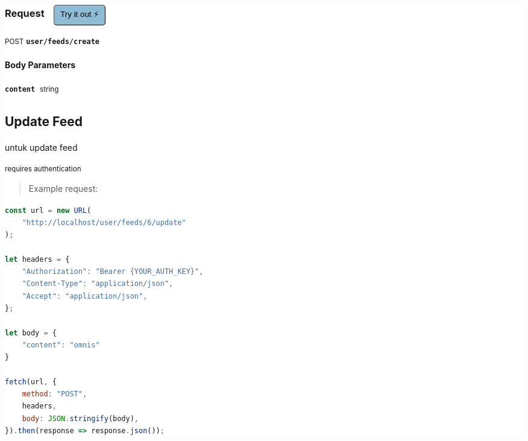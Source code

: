 <form id="form-POSTuser-feeds-create" data-method="POST" data-path="user/feeds/create" data-authed="1" data-hasfiles="0" data-headers='{"Authorization":"Bearer {YOUR_AUTH_KEY}","Content-Type":"application\/json","Accept":"application\/json"}' onsubmit="event.preventDefault(); executeTryOut('POSTuser-feeds-create', this);">
<h3>
    Request&nbsp;&nbsp;&nbsp;
        <button type="button" style="background-color: #8fbcd4; padding: 5px 10px; border-radius: 5px; border-width: thin;" id="btn-tryout-POSTuser-feeds-create" onclick="tryItOut('POSTuser-feeds-create');">Try it out ⚡</button>
    <button type="button" style="background-color: #c97a7e; padding: 5px 10px; border-radius: 5px; border-width: thin;" id="btn-canceltryout-POSTuser-feeds-create" onclick="cancelTryOut('POSTuser-feeds-create');" hidden>Cancel</button>&nbsp;&nbsp;
    <button type="submit" style="background-color: #6ac174; padding: 5px 10px; border-radius: 5px; border-width: thin;" id="btn-executetryout-POSTuser-feeds-create" hidden>Send Request 💥</button>
    </h3>
<p>
<small class="badge badge-black">POST</small>
 <b><code>user/feeds/create</code></b>
</p>
<p>
<label id="auth-POSTuser-feeds-create" hidden>Authorization header: <b><code>Bearer </code></b><input type="text" name="Authorization" data-prefix="Bearer " data-endpoint="POSTuser-feeds-create" data-component="header"></label>
</p>
<h4 class="fancy-heading-panel"><b>Body Parameters</b></h4>
<p>
<b><code>content</code></b>&nbsp;&nbsp;<small>string</small>  &nbsp;
<input type="text" name="content" data-endpoint="POSTuser-feeds-create" data-component="body" required  hidden>
<br>
</p>

</form>


## Update Feed
untuk update feed

<small class="badge badge-darkred">requires authentication</small>



> Example request:

```javascript
const url = new URL(
    "http://localhost/user/feeds/6/update"
);

let headers = {
    "Authorization": "Bearer {YOUR_AUTH_KEY}",
    "Content-Type": "application/json",
    "Accept": "application/json",
};

let body = {
    "content": "omnis"
}

fetch(url, {
    method: "POST",
    headers,
    body: JSON.stringify(body),
}).then(response => response.json());
```
